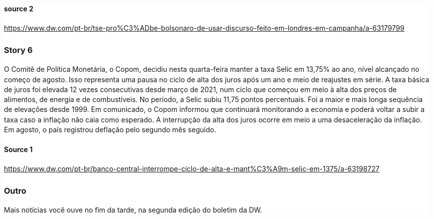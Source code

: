 #### source 2
https://www.dw.com/pt-br/tse-pro%C3%ADbe-bolsonaro-de-usar-discurso-feito-em-londres-em-campanha/a-63179799

### Story 6
O Comitê de Política Monetária, o Copom, decidiu nesta quarta-feira manter a taxa Selic em 13,75% ao ano, nível alcançado no começo de agosto. Isso representa uma pausa no ciclo de alta dos juros após um ano e meio de reajustes em série. A taxa básica de juros foi elevada 12 vezes consecutivas desde março de 2021, num ciclo que começou em meio à alta dos preços de alimentos, de energia e de combustíveis. No período, a Selic subiu 11,75 pontos percentuais. Foi a maior e mais longa sequência de elevações desde 1999. Em comunicado, o Copom informou que continuará monitorando a economia e poderá voltar a subir a taxa caso a inflação não caia como esperado. A interrupção da alta dos juros ocorre em meio a uma desaceleração da inflação. Em agosto, o país registrou deflação pelo segundo mês seguido.

#### Source 1
https://www.dw.com/pt-br/banco-central-interrompe-ciclo-de-alta-e-mant%C3%A9m-selic-em-1375/a-63198727

### Outro
Mais notícias você ouve no fim da tarde, na segunda edição do boletim da DW.